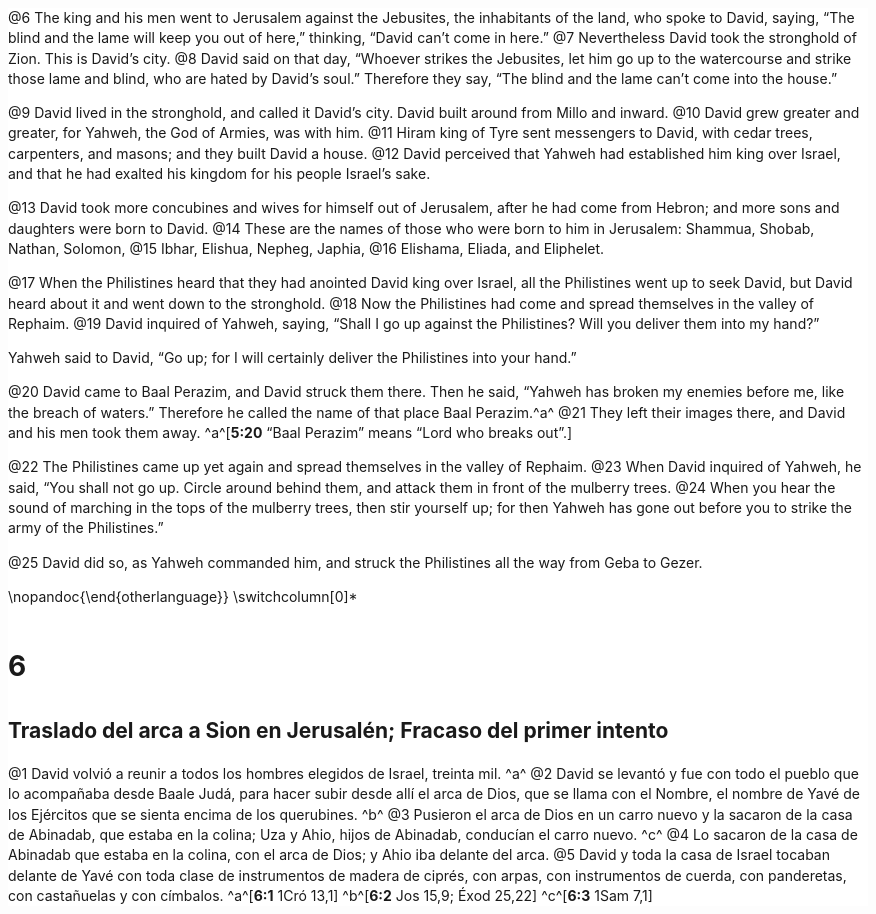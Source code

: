 @6 The king and his men went to Jerusalem against the Jebusites, the inhabitants of the land, who spoke to David, saying, “The blind and the lame will keep you out of here,” thinking, “David can’t come in here.” @7 Nevertheless David took the stronghold of Zion. This is David’s city. @8 David said on that day, “Whoever strikes the Jebusites, let him go up to the watercourse and strike those lame and blind, who are hated by David’s soul.” Therefore they say, “The blind and the lame can’t come into the house.” 

@9 David lived in the stronghold, and called it David’s city. David built around from Millo and inward. @10 David grew greater and greater, for Yahweh, the God of Armies, was with him. @11 Hiram king of Tyre sent messengers to David, with cedar trees, carpenters, and masons; and they built David a house. @12 David perceived that Yahweh had established him king over Israel, and that he had exalted his kingdom for his people Israel’s sake. 

@13 David took more concubines and wives for himself out of Jerusalem, after he had come from Hebron; and more sons and daughters were born to David. @14 These are the names of those who were born to him in Jerusalem: Shammua, Shobab, Nathan, Solomon, @15 Ibhar, Elishua, Nepheg, Japhia, @16 Elishama, Eliada, and Eliphelet. 

@17 When the Philistines heard that they had anointed David king over Israel, all the Philistines went up to seek David, but David heard about it and went down to the stronghold. @18 Now the Philistines had come and spread themselves in the valley of Rephaim. @19 David inquired of Yahweh, saying, “Shall I go up against the Philistines? Will you deliver them into my hand?” 

Yahweh said to David, “Go up; for I will certainly deliver the Philistines into your hand.” 

@20 David came to Baal Perazim, and David struck them there. Then he said, “Yahweh has broken my enemies before me, like the breach of waters.” Therefore he called the name of that place Baal Perazim.^a^ @21 They left their images there, and David and his men took them away. 
^a^[**5:20** “Baal Perazim” means “Lord who breaks out”.]

@22 The Philistines came up yet again and spread themselves in the valley of Rephaim. @23 When David inquired of Yahweh, he said, “You shall not go up. Circle around behind them, and attack them in front of the mulberry trees. @24 When you hear the sound of marching in the tops of the mulberry trees, then stir yourself up; for then Yahweh has gone out before you to strike the army of the Philistines.” 

@25 David did so, as Yahweh commanded him, and struck the Philistines all the way from Geba to Gezer. 

\nopandoc{\end{otherlanguage}}
\switchcolumn[0]*

# 6
## Traslado del arca a Sion en Jerusalén; Fracaso del primer intento
@1 David volvió a reunir a todos los hombres elegidos de Israel, treinta mil. ^a^ @2 David se levantó y fue con todo el pueblo que lo acompañaba desde Baale Judá, para hacer subir desde allí el arca de Dios, que se llama con el Nombre, el nombre de Yavé de los Ejércitos que se sienta encima de los querubines. ^b^ @3 Pusieron el arca de Dios en un carro nuevo y la sacaron de la casa de Abinadab, que estaba en la colina; Uza y Ahio, hijos de Abinadab, conducían el carro nuevo. ^c^ @4 Lo sacaron de la casa de Abinadab que estaba en la colina, con el arca de Dios; y Ahio iba delante del arca. @5 David y toda la casa de Israel tocaban delante de Yavé con toda clase de instrumentos de madera de ciprés, con arpas, con instrumentos de cuerda, con panderetas, con castañuelas y con címbalos.
^a^[**6:1** 1Cró 13,1] ^b^[**6:2** Jos 15,9; Éxod 25,22] ^c^[**6:3** 1Sam 7,1]
